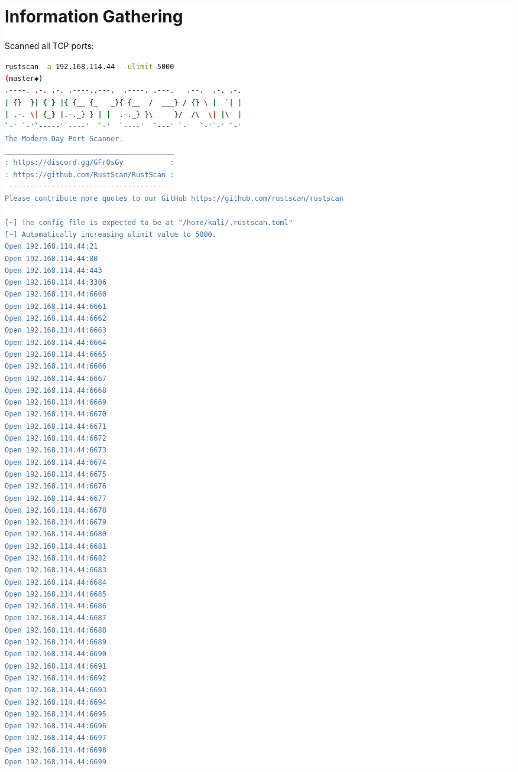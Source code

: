 # Information Gathering
Scanned all TCP ports:
```bash
rustscan -a 192.168.114.44 --ulimit 5000                                                                                       (master✱) 
.----. .-. .-. .----..---.  .----. .---.   .--.  .-. .-.
| {}  }| { } |{ {__ {_   _}{ {__  /  ___} / {} \ |  `| |
| .-. \| {_} |.-._} } | |  .-._} }\     }/  /\  \| |\  |
`-' `-'`-----'`----'  `-'  `----'  `---' `-'  `-'`-' `-'
The Modern Day Port Scanner.
________________________________________
: https://discord.gg/GFrQsGy           :
: https://github.com/RustScan/RustScan :
 --------------------------------------
Please contribute more quotes to our GitHub https://github.com/rustscan/rustscan

[~] The config file is expected to be at "/home/kali/.rustscan.toml"
[~] Automatically increasing ulimit value to 5000.
Open 192.168.114.44:21
Open 192.168.114.44:80
Open 192.168.114.44:443
Open 192.168.114.44:3306
Open 192.168.114.44:6660
Open 192.168.114.44:6661
Open 192.168.114.44:6662
Open 192.168.114.44:6663
Open 192.168.114.44:6664
Open 192.168.114.44:6665
Open 192.168.114.44:6666
Open 192.168.114.44:6667
Open 192.168.114.44:6668
Open 192.168.114.44:6669
Open 192.168.114.44:6670
Open 192.168.114.44:6671
Open 192.168.114.44:6672
Open 192.168.114.44:6673
Open 192.168.114.44:6674
Open 192.168.114.44:6675
Open 192.168.114.44:6676
Open 192.168.114.44:6677
Open 192.168.114.44:6678
Open 192.168.114.44:6679
Open 192.168.114.44:6680
Open 192.168.114.44:6681
Open 192.168.114.44:6682
Open 192.168.114.44:6683
Open 192.168.114.44:6684
Open 192.168.114.44:6685
Open 192.168.114.44:6686
Open 192.168.114.44:6687
Open 192.168.114.44:6688
Open 192.168.114.44:6689
Open 192.168.114.44:6690
Open 192.168.114.44:6691
Open 192.168.114.44:6692
Open 192.168.114.44:6693
Open 192.168.114.44:6694
Open 192.168.114.44:6695
Open 192.168.114.44:6696
Open 192.168.114.44:6697
Open 192.168.114.44:6698
Open 192.168.114.44:6699
```